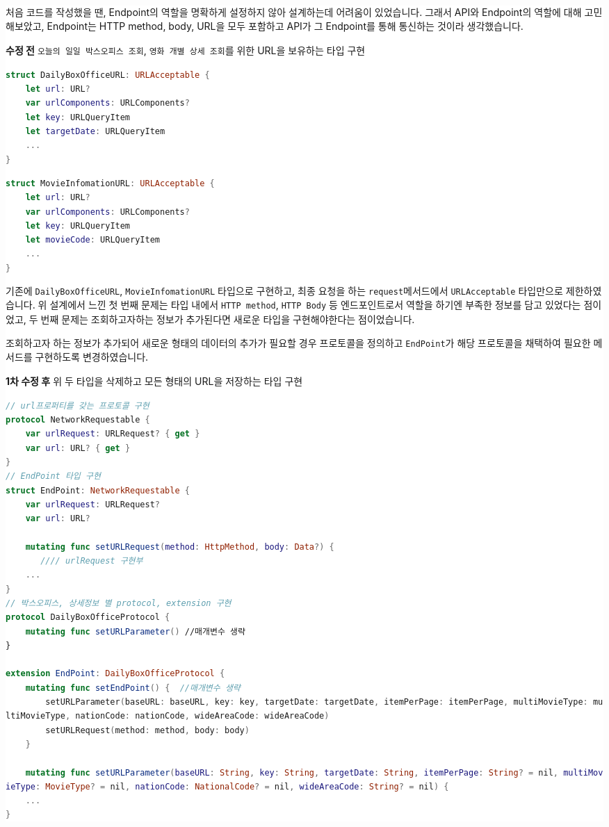 처음 코드를 작성했을 땐, Endpoint의 역할을 명확하게 설정하지 않아 설계하는데 어려움이 있었습니다. 그래서 API와 Endpoint의 역할에 대해 고민 해보았고, Endpoint는 HTTP method, body, URL을 모두 포함하고 API가 그 Endpoint를 통해 통신하는 것이라 생각했습니다.

**수정 전**
`오늘의 일일 박스오피스 조회`, `영화 개별 상세 조회`를 위한 URL을 보유하는 타입 구현

``` swift
struct DailyBoxOfficeURL: URLAcceptable {
    let url: URL?
    var urlComponents: URLComponents?
    let key: URLQueryItem
    let targetDate: URLQueryItem
    ...
}
```

``` swift
struct MovieInfomationURL: URLAcceptable {
    let url: URL?
    var urlComponents: URLComponents?
    let key: URLQueryItem
    let movieCode: URLQueryItem
    ...
}
```
기존에 `DailyBoxOfficeURL`, `MovieInfomationURL` 타입으로 구현하고, 최종 요청을 하는 `request`메서드에서 `URLAcceptable` 타입만으로 제한하였습니다.
위 설계에서 느낀 첫 번째 문제는 타입 내에서 `HTTP method`, `HTTP Body` 등 엔드포인트로서 역할을 하기엔 부족한 정보를 담고 있었다는 점이었고, 두 번째 문제는 조회하고자하는 정보가 추가된다면 새로운 타입을 구현해야한다는 점이었습니다.

조회하고자 하는 정보가 추가되어 새로운 형태의 데이터의 추가가 필요할 경우 프로토콜을 정의하고 `EndPoint`가 해당 프로토콜을 채택하여 필요한 메서드를 구현하도록 변경하였습니다.

**1차 수정 후**
위 두 타입을 삭제하고 모든 형태의 URL을 저장하는 타입 구현
```swift
// url프로퍼티를 갖는 프로토콜 구현
protocol NetworkRequestable {
    var urlRequest: URLRequest? { get }
    var url: URL? { get }
}
// EndPoint 타입 구현
struct EndPoint: NetworkRequestable {
    var urlRequest: URLRequest?
    var url: URL?
        
    mutating func setURLRequest(method: HttpMethod, body: Data?) {
       //// urlRequest 구현부
    ...
}
// 박스오피스, 상세정보 별 protocol, extension 구현
protocol DailyBoxOfficeProtocol {
    mutating func setURLParameter() //매개변수 생략
}

extension EndPoint: DailyBoxOfficeProtocol {
    mutating func setEndPoint() {  //매개변수 생략
        setURLParameter(baseURL: baseURL, key: key, targetDate: targetDate, itemPerPage: itemPerPage, multiMovieType: multiMovieType, nationCode: nationCode, wideAreaCode: wideAreaCode)
        setURLRequest(method: method, body: body)
    }
    
    mutating func setURLParameter(baseURL: String, key: String, targetDate: String, itemPerPage: String? = nil, multiMovieType: MovieType? = nil, nationCode: NationalCode? = nil, wideAreaCode: String? = nil) {
    ...
}      
```